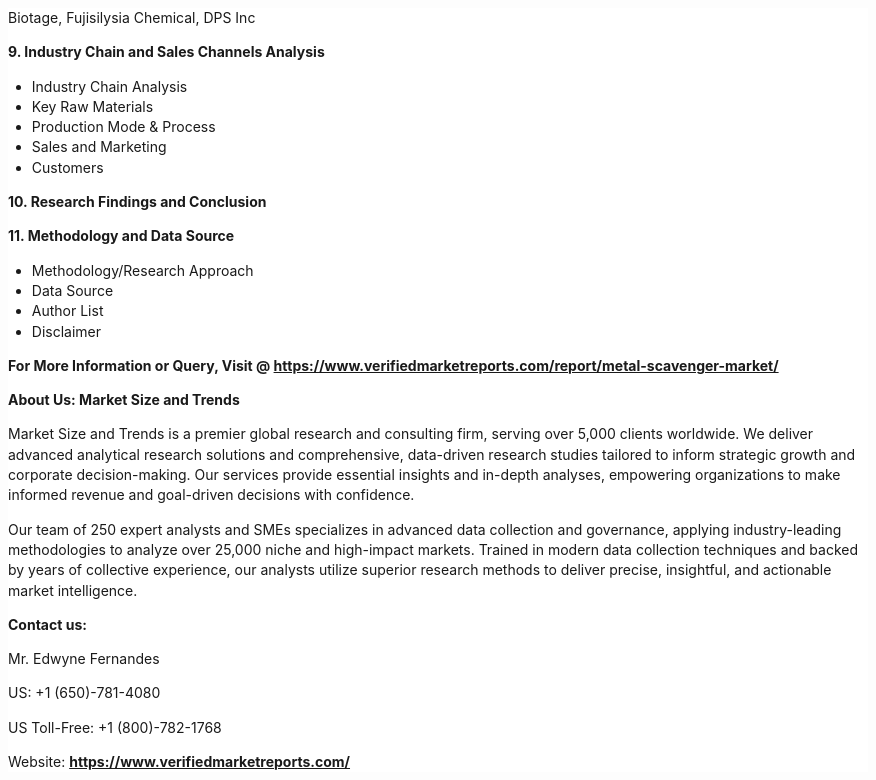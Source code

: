 Biotage, Fujisilysia Chemical, DPS Inc</strong></p><p><strong>9. Industry Chain and Sales Channels Analysis</strong></p><ul><li>Industry Chain Analysis</li><li>Key Raw Materials</li><li>Production Mode &amp; Process</li><li>Sales and Marketing</li><li>Customers</li></ul><p><strong>10. Research Findings and Conclusion</strong></p><p><strong>11. Methodology and Data Source</strong></p><ul><li>Methodology/Research Approach</li><li>Data Source</li><li>Author List</li><li>Disclaimer</li></ul></p><p><strong>For More Information or Query, Visit @ <a href="https://www.verifiedmarketreports.com/report/metal-scavenger-market/">https://www.verifiedmarketreports.com/report/metal-scavenger-market/</a></strong></p><p><strong>About Us: Market Size and Trends</strong></p><p>Market Size and Trends is a premier global research and consulting firm, serving over 5,000 clients worldwide. We deliver advanced analytical research solutions and comprehensive, data-driven research studies tailored to inform strategic growth and corporate decision-making. Our services provide essential insights and in-depth analyses, empowering organizations to make informed revenue and goal-driven decisions with confidence.</p><p>Our team of 250 expert analysts and SMEs specializes in advanced data collection and governance, applying industry-leading methodologies to analyze over 25,000 niche and high-impact markets. Trained in modern data collection techniques and backed by years of collective experience, our analysts utilize superior research methods to deliver precise, insightful, and actionable market intelligence.</p><p><strong>Contact us:</strong></p><p>Mr. Edwyne Fernandes</p><p>US: +1 (650)-781-4080</p><p>US Toll-Free: +1 (800)-782-1768</p><p>Website: <strong><a href="https://www.verifiedmarketreports.com/">https://www.verifiedmarketreports.com/</a></strong></p>
